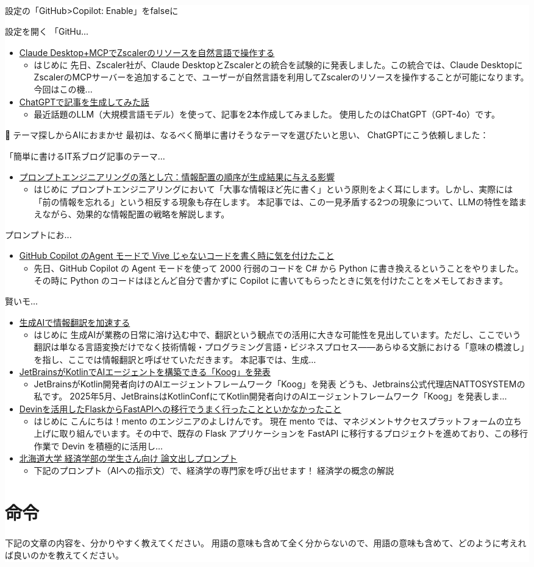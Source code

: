  設定の「GitHub&gt;Copilot: Enable」をfalseに

設定を開く
「GitHu...
- [Claude Desktop+MCPでZscalerのリソースを自然言語で操作する](https://zenn.dev/progdence/articles/6bb7dfa5fe9638)
  - はじめに
先日、Zscaler社が、Claude DesktopとZscalerとの統合を試験的に発表しました。この統合では、Claude DesktopにZscalerのMCPサーバーを追加することで、ユーザーが自然言語を利用してZscalerのリソースを操作することが可能になります。今回はこの機...
- [ChatGPTで記事を生成してみた話](https://zenn.dev/alog81/articles/b20339cf5e9fe1)
  - 最近話題のLLM（大規模言語モデル）を使って、記事を2本作成してみました。
使用したのはChatGPT（GPT-4o）です。


 📝 テーマ探しからAIにおまかせ
最初は、なるべく簡単に書けそうなテーマを選びたいと思い、
ChatGPTにこう依頼しました：

「簡単に書けるIT系ブログ記事のテーマ...
- [プロンプトエンジニアリングの落とし穴：情報配置の順序が生成結果に与える影響](https://zenn.dev/ryoushin/articles/b4f0bec2098cb0)
  - はじめに
プロンプトエンジニアリングにおいて「大事な情報ほど先に書く」という原則をよく耳にします。しかし、実際には「前の情報を忘れる」という相反する現象も存在します。
本記事では、この一見矛盾する2つの現象について、LLMの特性を踏まえながら、効果的な情報配置の戦略を解説します。

 プロンプトにお...
- [GitHub Copilot のAgent モードで Vive じゃないコードを書く時に気を付けたこと](https://zenn.dev/microsoft/articles/coding-with-ai-agent)
  - 先日、GitHub Copilot の Agent モードを使って 2000 行弱のコードを C# から Python に書き換えるということをやりました。
その時に Python のコードはほとんど自分で書かずに Copilot に書いてもらったときに気を付けたことをメモしておきます。

 賢いモ...
- [生成AIで情報翻訳を加速する](https://zenn.dev/dely_jp/articles/8793c9e988b983)
  - はじめに
生成AIが業務の日常に溶け込む中で、翻訳という観点での活用に大きな可能性を見出しています。ただし、ここでいう翻訳は単なる言語変換だけでなく技術情報・プログラミング言語・ビジネスプロセス――あらゆる文脈における「意味の橋渡し」を指し、ここでは情報翻訳と呼ばせていただきます。
本記事では、生成...
- [JetBrainsがKotlinでAIエージェントを構築できる「Koog」を発表](https://zenn.dev/nattosystem_jp/articles/d7dd6df74cf5b0)
  - JetBrainsがKotlin開発者向けのAIエージェントフレームワーク「Koog」を発表
どうも、Jetbrains公式代理店NATTOSYSTEMの私です。
2025年5月、JetBrainsはKotlinConfにてKotlin開発者向けのAIエージェントフレームワーク「Koog」を発表しま...
- [Devinを活用したFlaskからFastAPIへの移行でうまく行ったことといかなかったこと](https://zenn.dev/mento_techblog/articles/flask-fastapi-migration-with-devin)
  - はじめに
こんにちは！mento のエンジニアのよしけんです。
現在 mento では、マネジメントサクセスプラットフォームの立ち上げに取り組んでいます。その中で、既存の Flask アプリケーションを FastAPI に移行するプロジェクトを進めており、この移行作業で Devin を積極的に活用し...
- [北海道大学 経済学部の学生さん向け 論文出しプロンプト](https://zenn.dev/acntechjp/articles/ad506bc25c89c6)
  - 下記のプロンプト（AIへの指示文）で、経済学の専門家を呼び出せます！
経済学の概念の解説

 # 命令
下記の文章の内容を、分かりやすく教えてください。
用語の意味も含めて全く分からないので、用語の意味も含めて、どのように考えれば良いのかを教えてください。
